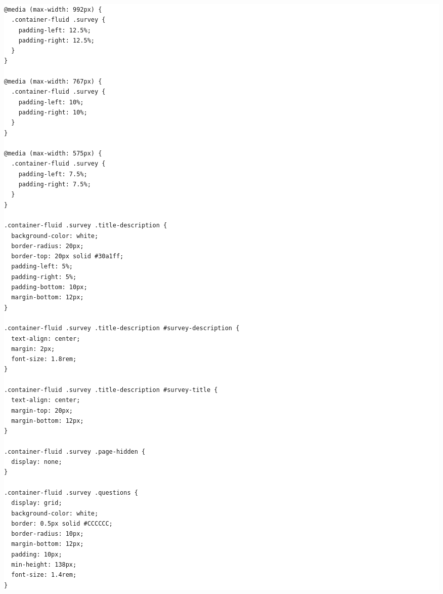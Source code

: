     @media (max-width: 992px) {
      .container-fluid .survey {
        padding-left: 12.5%;
        padding-right: 12.5%;
      }
    }
    
    @media (max-width: 767px) {
      .container-fluid .survey {
        padding-left: 10%;
        padding-right: 10%;
      }
    }
    
    @media (max-width: 575px) {
      .container-fluid .survey {
        padding-left: 7.5%;
        padding-right: 7.5%;
      }
    }
    
    .container-fluid .survey .title-description {
      background-color: white;
      border-radius: 20px;
      border-top: 20px solid #30a1ff;
      padding-left: 5%;
      padding-right: 5%;
      padding-bottom: 10px;
      margin-bottom: 12px;
    }
    
    .container-fluid .survey .title-description #survey-description {
      text-align: center;
      margin: 2px;
      font-size: 1.8rem;
    }
    
    .container-fluid .survey .title-description #survey-title {
      text-align: center;
      margin-top: 20px;
      margin-bottom: 12px;
    }
    
    .container-fluid .survey .page-hidden {
      display: none;
    }
    
    .container-fluid .survey .questions {
      display: grid;
      background-color: white;
      border: 0.5px solid #CCCCCC;
      border-radius: 10px;
      margin-bottom: 12px;
      padding: 10px;
      min-height: 138px;
      font-size: 1.4rem;
    }
    